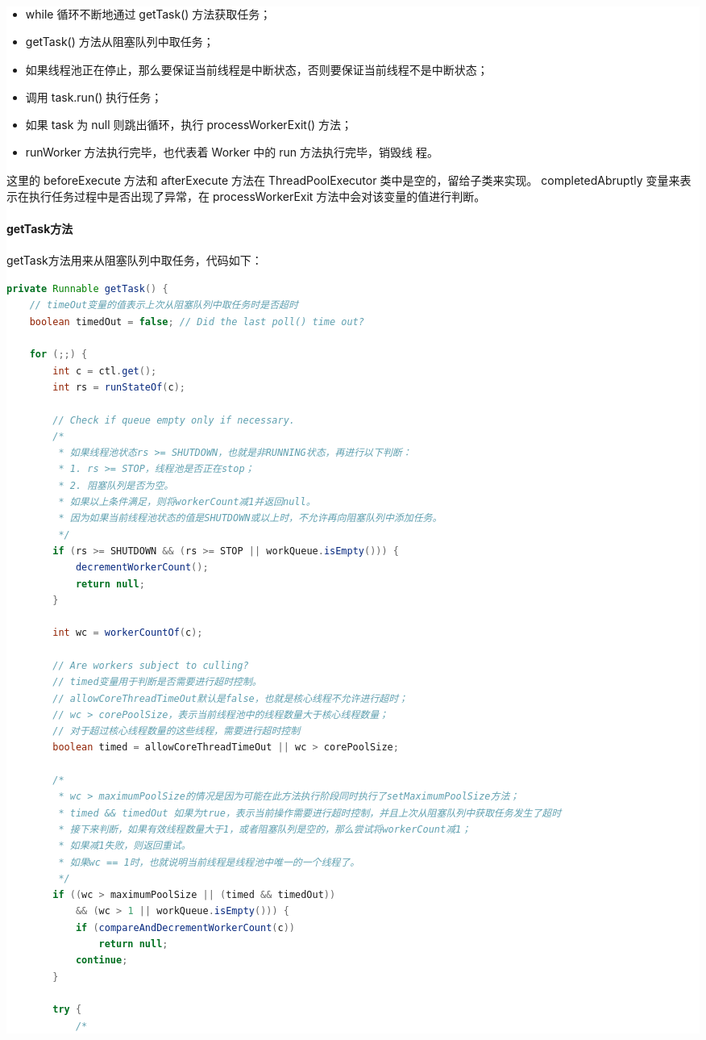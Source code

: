 - while 循环不断地通过 getTask() 方法获取任务； 

- getTask() 方法从阻塞队列中取任务；

- 如果线程池正在停止，那么要保证当前线程是中断状态，否则要保证当前线程不是中断状态；

- 调用 task.run() 执行任务；

- 如果 task 为 null 则跳出循环，执行 processWorkerExit() 方法； 

- runWorker 方法执行完毕，也代表着 Worker 中的 run 方法执行完毕，销毁线
    程。

这里的 beforeExecute 方法和 afterExecute 方法在 ThreadPoolExecutor 类中是空的，留给子类来实现。
completedAbruptly 变量来表示在执行任务过程中是否出现了异常，在 processWorkerExit 方法中会对该变量的值进行判断。

#### getTask方法

getTask方法用来从阻塞队列中取任务，代码如下：

```java
private Runnable getTask() {
    // timeOut变量的值表示上次从阻塞队列中取任务时是否超时
    boolean timedOut = false; // Did the last poll() time out?

    for (;;) {
        int c = ctl.get();
        int rs = runStateOf(c);

        // Check if queue empty only if necessary.
        /*
         * 如果线程池状态rs >= SHUTDOWN，也就是非RUNNING状态，再进行以下判断：
         * 1. rs >= STOP，线程池是否正在stop；
         * 2. 阻塞队列是否为空。
         * 如果以上条件满足，则将workerCount减1并返回null。
         * 因为如果当前线程池状态的值是SHUTDOWN或以上时，不允许再向阻塞队列中添加任务。
         */
        if (rs >= SHUTDOWN && (rs >= STOP || workQueue.isEmpty())) {
            decrementWorkerCount();
            return null;
        }

        int wc = workerCountOf(c);

        // Are workers subject to culling?
        // timed变量用于判断是否需要进行超时控制。
        // allowCoreThreadTimeOut默认是false，也就是核心线程不允许进行超时；
        // wc > corePoolSize，表示当前线程池中的线程数量大于核心线程数量；
        // 对于超过核心线程数量的这些线程，需要进行超时控制
        boolean timed = allowCoreThreadTimeOut || wc > corePoolSize;
        
        /*
         * wc > maximumPoolSize的情况是因为可能在此方法执行阶段同时执行了setMaximumPoolSize方法；
         * timed && timedOut 如果为true，表示当前操作需要进行超时控制，并且上次从阻塞队列中获取任务发生了超时
         * 接下来判断，如果有效线程数量大于1，或者阻塞队列是空的，那么尝试将workerCount减1；
         * 如果减1失败，则返回重试。
         * 如果wc == 1时，也就说明当前线程是线程池中唯一的一个线程了。
         */
        if ((wc > maximumPoolSize || (timed && timedOut))
            && (wc > 1 || workQueue.isEmpty())) {
            if (compareAndDecrementWorkerCount(c))
                return null;
            continue;
        }

        try {
            /*
```